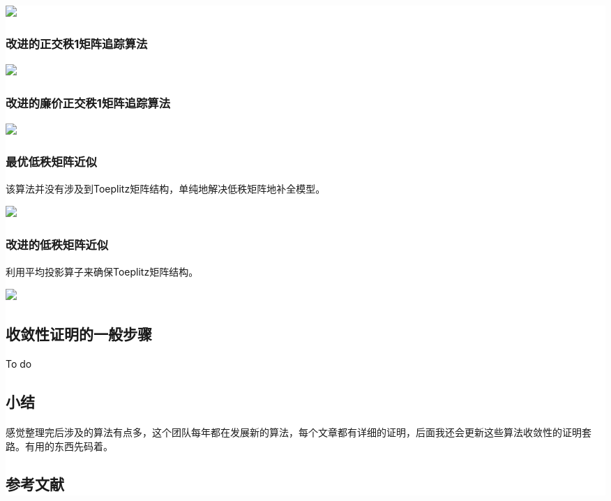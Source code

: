 ![](Toeplitz-matrix-completion/Alg-EOR1MP.png)

### 改进的正交秩1矩阵追踪算法

![](Toeplitz-matrix-completion/Alg-MOR1MP.png)

### 改进的廉价正交秩1矩阵追踪算法

![](Toeplitz-matrix-completion/Alg-MEOR1MP.png)

### 最优低秩矩阵近似

该算法并没有涉及到Toeplitz矩阵结构，单纯地解决低秩矩阵地补全模型。

![](Toeplitz-matrix-completion/Alg-OLRMA.png)

### 改进的低秩矩阵近似

利用平均投影算子来确保Toeplitz矩阵结构。

![](Toeplitz-matrix-completion/Alg-MOLRMA.png)

## 收敛性证明的一般步骤

To do

## 小结

感觉整理完后涉及的算法有点多，这个团队每年都在发展新的算法，每个文章都有详细的证明，后面我还会更新这些算法收敛性的证明套路。有用的东西先码着。

## 参考文献

[^1]: Wang C, Li C. A Mean Value Algorithm for Toeplitz Matrix Completion[J]. Applied Mathematics Letters, 2015, 41(41): 35-40.

[^2]: Wang C, Li C, Wang J, et al. A modified augmented lagrange multiplier algorithm for toeplitz matrix completion[J]. Advances in Computational Mathematics, 2016, 42(5): 1209-1224.

[^3]: Wang C, Li C, Wang J, et al. Comparisons of several algorithms for Toeplitz matrix recovery[J]. Computers & Mathematics With Applications, 2016, 71(1): 133-146.

[^4]: Fu Y, Wang C. A MODIFIED ORTHOGONAL RANK-ONE MATRIX PURSUIT FOR TOEPLITZ MATRIX COMPLETION[J]. Far east journal of applied mathematics, 2017, 95(6): 411-428.

[^5]: Wen R, Li S, Zhou F, et al. Toeplitz matrix completion via smoothing augmented Lagrange multiplier algorithm[J]. Applied Mathematics and Computation, 2019: 299-310.

[^6]: Wen R, Li S, Duan Y, et al. A semi-smoothing augmented Lagrange multiplier algorithm for low-rank Toeplitz matrix completion[J]. Journal of Inequalities and Applications, 2019, 2019(1): 1-16.

[^7]: Wen R, Fu Y. Toeplitz matrix completion via a low-rank approximation algorithm[J]. Journal of Inequalities and Applications, 2020, 2020(1).

[^8]:Wang Z , Lai M J , Lu Z , et al. Orthogonal Rank-One Matrix Pursuit for Low Rank Matrix Completion[J]. Siam Journal on Scientific Computing, 2014, 37(1).



<script src="/js/lazyload.js"></script>
<script>
    $('#post img:not(.no-zoom img, img[no-zoom]), img[zoom]').each(
      function () {
        var element = document.createElement('a');
        $(element).attr('data-fancybox', 'images');
        $(element).attr('href', $(this).attr('src'));
        $(this).wrap(element);
      }
    );
</script>
<script>
  $(document).ready(function () {
      var boardCtn = $('#board-ctn');
      var boardTop = boardCtn.offset().top;
      tocbot.init({
        tocSelector: '#tocbot',
        contentSelector: '#post-body',
        linkClass: 'tocbot-link',
        activeLinkClass: 'tocbot-active-link',
        listClass: 'tocbot-list',
        isCollapsedClass: 'tocbot-is-collapsed',
